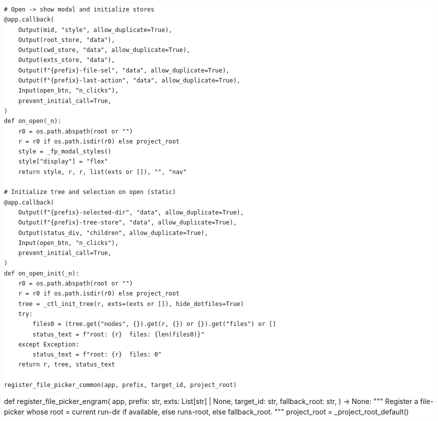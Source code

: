     # Open -> show modal and initialize stores
    @app.callback(
        Output(mid, "style", allow_duplicate=True),
        Output(root_store, "data"),
        Output(cwd_store, "data", allow_duplicate=True),
        Output(exts_store, "data"),
        Output(f"{prefix}-file-sel", "data", allow_duplicate=True),
        Output(f"{prefix}-last-action", "data", allow_duplicate=True),
        Input(open_btn, "n_clicks"),
        prevent_initial_call=True,
    )
    def on_open(_n):
        r0 = os.path.abspath(root or "")
        r = r0 if os.path.isdir(r0) else project_root
        style = _fp_modal_styles()
        style["display"] = "flex"
        return style, r, r, list(exts or []), "", "nav"

    # Initialize tree and selection on open (static)
    @app.callback(
        Output(f"{prefix}-selected-dir", "data", allow_duplicate=True),
        Output(f"{prefix}-tree-store", "data", allow_duplicate=True),
        Output(status_div, "children", allow_duplicate=True),
        Input(open_btn, "n_clicks"),
        prevent_initial_call=True,
    )
    def on_open_init(_n):
        r0 = os.path.abspath(root or "")
        r = r0 if os.path.isdir(r0) else project_root
        tree = _ctl_init_tree(r, exts=(exts or []), hide_dotfiles=True)
        try:
            files0 = (tree.get("nodes", {}).get(r, {}) or {}).get("files") or []
            status_text = f"root: {r}  files: {len(files0)}"
        except Exception:
            status_text = f"root: {r}  files: 0"
        return r, tree, status_text

    register_file_picker_common(app, prefix, target_id, project_root)


def register_file_picker_engram(
    app,
    prefix: str,
    exts: List[str] | None,
    target_id: str,
    fallback_root: str,
) -> None:
    """
    Register a file-picker whose root = current run-dir if available, else runs-root, else fallback_root.
    """
    project_root = _project_root_default()
